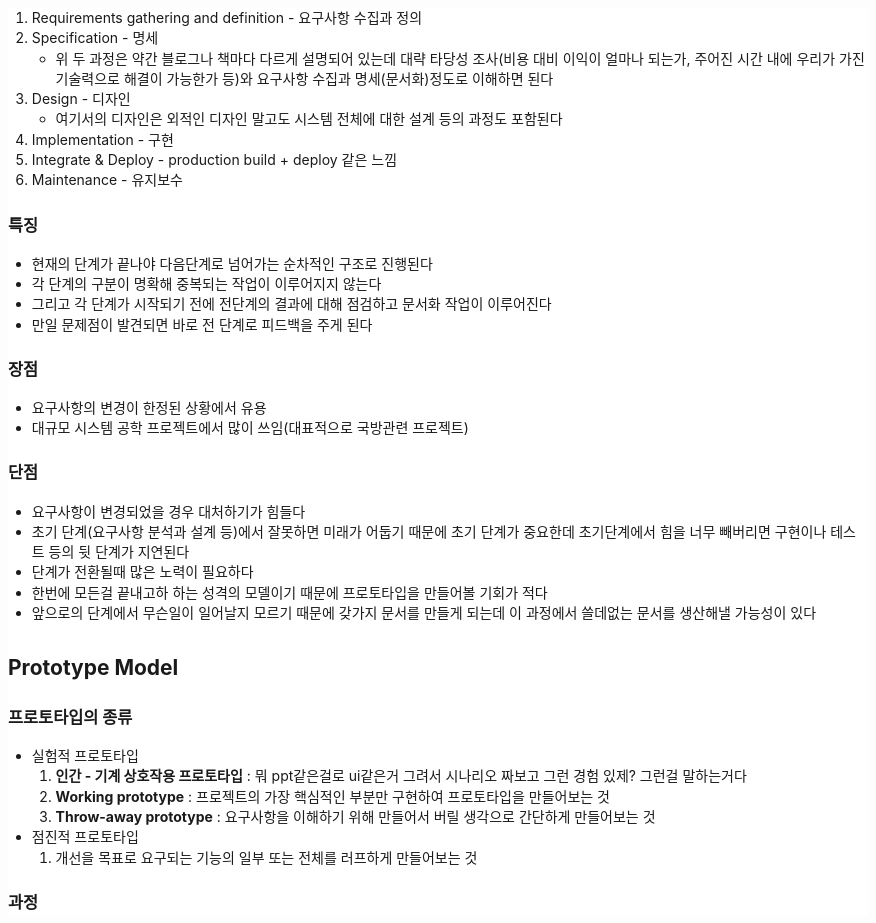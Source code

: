 1. Requirements gathering and definition - 요구사항 수집과 정의
2. Specification - 명세
	- 위 두 과정은 약간 블로그나 책마다 다르게 설명되어 있는데 대략 타당성 조사(비용 대비 이익이 얼마나 되는가, 주어진 시간 내에 우리가 가진 기술력으로 해결이 가능한가 등)와 요구사항 수집과 명세(문서화)정도로 이해하면 된다
3. Design - 디자인
	- 여기서의 디자인은 외적인 디자인 말고도 시스템 전체에 대한 설계 등의 과정도 포함된다
4. Implementation - 구현
5. Integrate & Deploy - production build + deploy 같은 느낌
6. Maintenance - 유지보수

### 특징

- 현재의 단계가 끝나야 다음단계로 넘어가는 순차적인 구조로 진행된다
- 각 단계의 구분이 명확해 중복되는 작업이 이루어지지 않는다
- 그리고 각 단계가 시작되기 전에 전단계의 결과에 대해 점검하고 문서화 작업이 이루어진다
- 만일 문제점이 발견되면 바로 전 단계로 피드백을 주게 된다

### 장점

- 요구사항의 변경이 한정된 상황에서 유용
- 대규모 시스템 공학 프로젝트에서 많이 쓰임(대표적으로 국방관련 프로젝트)

### 단점

- 요구사항이 변경되었을 경우 대처하기가 힘들다
- 초기 단계(요구사항 분석과 설계 등)에서 잘못하면 미래가 어둡기 때문에 초기 단계가 중요한데 초기단계에서 힘을 너무 빼버리면 구현이나 테스트 등의 뒷 단계가 지연된다
- 단계가 전환될때 많은 노력이 필요하다
- 한번에 모든걸 끝내고하 하는 성격의 모델이기 때문에 프로토타입을 만들어볼 기회가 적다
- 앞으로의 단계에서 무슨일이 일어날지 모르기 때문에 갖가지 문서를 만들게 되는데 이 과정에서 쓸데없는 문서를 생산해낼 가능성이 있다

## Prototype Model

### 프로토타입의 종류

- 실험적 프로토타입
	1. **인간 - 기계 상호작용 프로토타입** : 뭐 ppt같은걸로 ui같은거 그려서 시나리오 짜보고 그런 경험 있제? 그런걸 말하는거다
	2. **Working prototype** : 프로젝트의 가장 핵심적인 부분만 구현하여 프로토타입을 만들어보는 것
	3. **Throw-away prototype** : 요구사항을 이해하기 위해 만들어서 버릴 생각으로 간단하게 만들어보는 것
- 점진적 프로토타입
	1. 개선을 목표로 요구되는 기능의 일부 또는 전체를 러프하게 만들어보는 것

### 과정
